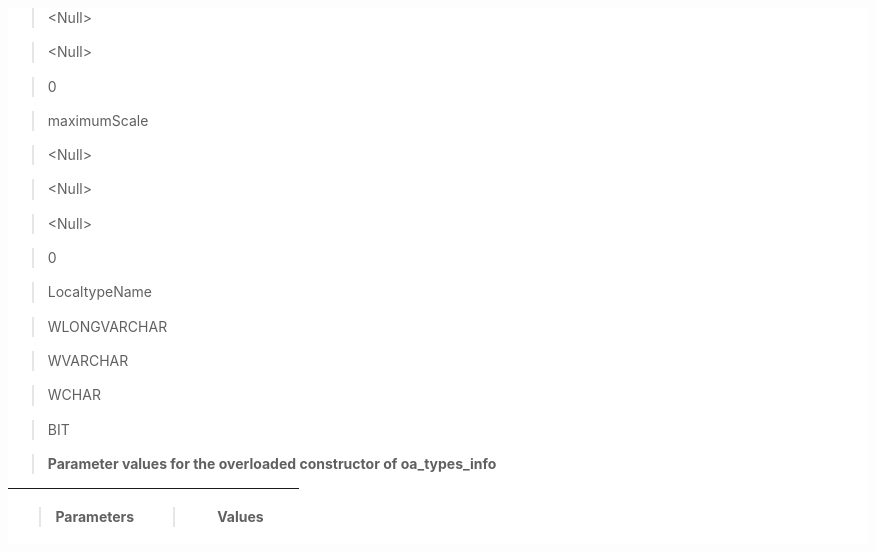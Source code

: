 <td><blockquote>
<p>&lt;Null&gt;</p>
</blockquote></td>
<td><blockquote>
<p>&lt;Null&gt;</p>
</blockquote></td>
<td><blockquote>
<p>0</p>
</blockquote></td>
</tr>
<tr class="even">
<td><blockquote>
<p>maximumScale</p>
</blockquote></td>
<td><blockquote>
<p>&lt;Null&gt;</p>
</blockquote></td>
<td><blockquote>
<p>&lt;Null&gt;</p>
</blockquote></td>
<td><blockquote>
<p>&lt;Null&gt;</p>
</blockquote></td>
<td><blockquote>
<p>0</p>
</blockquote></td>
</tr>
<tr class="odd">
<td><blockquote>
<p>LocaltypeName</p>
</blockquote></td>
<td><blockquote>
<p>WLONGVARCHAR</p>
</blockquote></td>
<td><blockquote>
<p>WVARCHAR</p>
</blockquote></td>
<td><blockquote>
<p>WCHAR</p>
</blockquote></td>
<td><blockquote>
<p>BIT</p>
</blockquote></td>
</tr>
</tbody>
</table>

> **Parameter values for the overloaded constructor of oa_types_info**

<table>
<colgroup>
<col style="width: 17%" />
<col style="width: 20%" />
<col style="width: 21%" />
<col style="width: 27%" />
<col style="width: 14%" />
</colgroup>
<thead>
<tr class="header">
<th><blockquote>
<p><strong>Parameters</strong></p>
</blockquote></th>
<th><blockquote>
<p><strong>Values</strong></p>